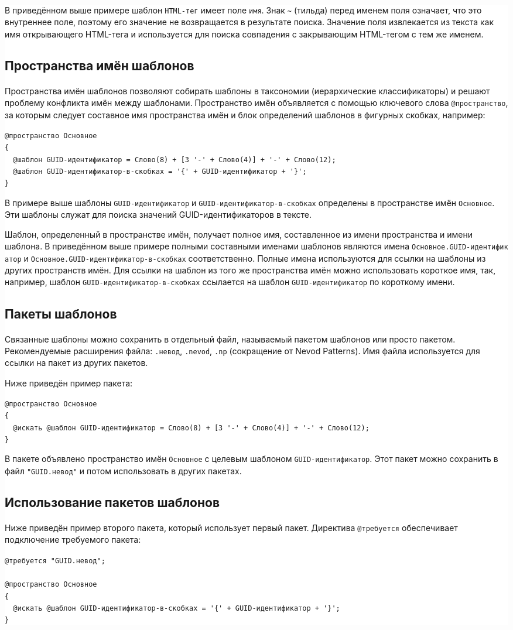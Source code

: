 В приведённом выше примере шаблон `HTML-тег` имеет поле `имя`. Знак `~` (тильда) перед именем поля означает, что это внутреннее поле, поэтому его значение не возвращается в результате поиска. Значение поля извлекается из текста как имя открывающего HTML-тега и используется для поиска совпадения с закрывающим HTML-тегом с тем же именем.

## Пространства имён шаблонов

Пространства имён шаблонов позволяют собирать шаблоны в таксономии (иерархические классификаторы) и решают проблему конфликта имён между шаблонами. Пространство имён объявляется с помощью ключевого слова `@пространство`, за которым следует составное имя пространства имён и блок определений шаблонов в фигурных скобках, например:

```nevod
@пространство Основное
{
  @шаблон GUID-идентификатор = Слово(8) + [3 '-' + Слово(4)] + '-' + Слово(12);
  @шаблон GUID-идентификатор-в-скобках = '{' + GUID-идентификатор + '}';
}
```

В примере выше шаблоны `GUID-идентификатор` и `GUID-идентификатор-в-скобках` определены в пространстве имён `Основное`. Эти шаблоны служат для поиска значений GUID-идентификаторов в тексте.

Шаблон, определенный в пространстве имён, получает полное имя, составленное из имени пространства и имени шаблона. В приведённом выше примере полными составными именами шаблонов являются имена `Основное.GUID-идентификатор` и `Основное.GUID-идентификатор-в-скобках` соответственно. Полные имена используются для ссылки на шаблоны из других пространств имён. Для ссылки на шаблон из того же пространства имён можно использовать короткое имя, так, например, шаблон `GUID-идентификатор-в-скобках` ссылается на шаблон `GUID-идентификатор` по короткому имени.

## Пакеты шаблонов

Связанные шаблоны можно сохранить в отдельный файл, называемый пакетом шаблонов или просто пакетом. Рекомендуемые расширения файла: `.невод`, `.nevod`, `.np` (сокращение от Nevod Patterns). Имя файла используется для ссылки на пакет из других пакетов.

Ниже приведён пример пакета:

```nevod
@пространство Основное
{
  @искать @шаблон GUID-идентификатор = Слово(8) + [3 '-' + Слово(4)] + '-' + Слово(12);
}
```

В пакете объявлено пространство имён `Основное` с целевым шаблоном `GUID-идентификатор`. Этот пакет можно сохранить в файл `"GUID.невод"` и потом использовать в других пакетах.

## Использование пакетов шаблонов

Ниже приведён пример второго пакета, который использует первый пакет. Директива `@требуется` обеспечивает подключение требуемого пакета:

```nevod
@требуется "GUID.невод";

@пространство Основное
{
  @искать @шаблон GUID-идентификатор-в-скобках = '{' + GUID-идентификатор + '}';
}
```
